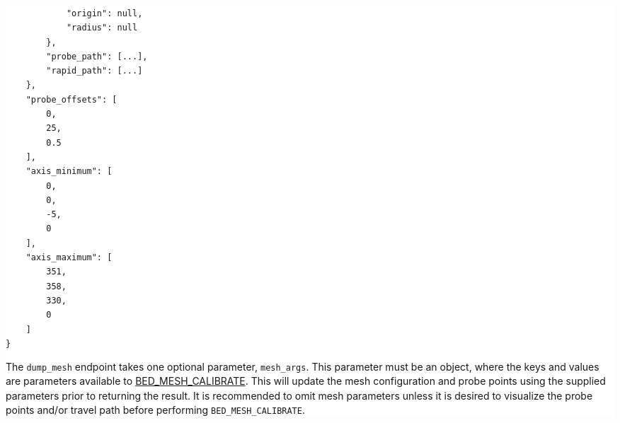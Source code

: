 ```
            "origin": null,
            "radius": null
        },
        "probe_path": [...],
        "rapid_path": [...]
    },
    "probe_offsets": [
        0,
        25,
        0.5
    ],
    "axis_minimum": [
        0,
        0,
        -5,
        0
    ],
    "axis_maximum": [
        351,
        358,
        330,
        0
    ]
}
```

The `dump_mesh` endpoint takes one optional parameter, `mesh_args`. This parameter must be an object, where the keys and values are parameters available to [BED_MESH_CALIBRATE](#bed_mesh_calibrate). This will update the mesh configuration and probe points using the supplied parameters prior to returning the result. It is recommended to omit mesh parameters unless it is desired to visualize the probe points and/or travel path before performing `BED_MESH_CALIBRATE`.
